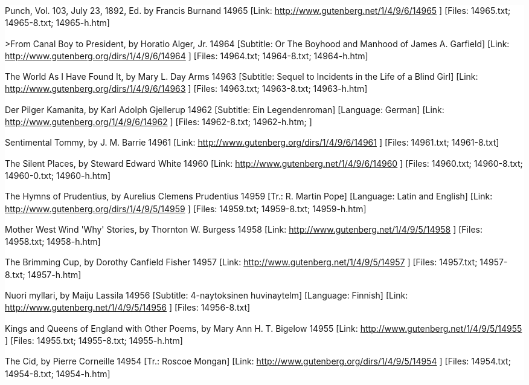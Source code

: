 Punch, Vol. 103, July 23, 1892, Ed. by Francis Burnand                   14965
   [Link: http://www.gutenberg.net/1/4/9/6/14965 ]
   [Files: 14965.txt; 14965-8.txt; 14965-h.htm]

&gt;From Canal Boy to President, by Horatio Alger, Jr.                       14964
   [Subtitle: Or The Boyhood and Manhood of James A. Garfield]
   [Link: http://www.gutenberg.org/dirs/1/4/9/6/14964 ]
   [Files: 14964.txt; 14964-8.txt; 14964-h.htm]

The World As I Have Found It, by Mary L. Day Arms                        14963
   [Subtitle: Sequel to Incidents in the Life of a Blind Girl]
   [Link: http://www.gutenberg.org/dirs/1/4/9/6/14963 ]
   [Files: 14963.txt; 14963-8.txt; 14963-h.htm]

Der Pilger Kamanita, by Karl Adolph Gjellerup                            14962
   [Subtitle: Ein Legendenroman]
   [Language: German]
   [Link: http://www.gutenberg.org/1/4/9/6/14962 ]
   [Files: 14962-8.txt; 14962-h.htm; ]

Sentimental Tommy, by J. M. Barrie                                       14961
   [Link: http://www.gutenberg.org/dirs/1/4/9/6/14961 ]
   [Files: 14961.txt; 14961-8.txt]

The Silent Places, by Steward Edward White                               14960
   [Link: http://www.gutenberg.net/1/4/9/6/14960 ]
   [Files: 14960.txt; 14960-8.txt; 14960-0.txt; 14960-h.htm]

The Hymns of Prudentius, by Aurelius Clemens Prudentius                  14959
   [Tr.: R. Martin Pope]
   [Language: Latin and English]
   [Link: http://www.gutenberg.org/dirs/1/4/9/5/14959 ]
   [Files: 14959.txt; 14959-8.txt; 14959-h.htm]

Mother West Wind 'Why' Stories, by Thornton W. Burgess                   14958
   [Link: http://www.gutenberg.net/1/4/9/5/14958 ]
   [Files: 14958.txt; 14958-h.htm]

The Brimming Cup, by Dorothy Canfield Fisher                             14957
   [Link: http://www.gutenberg.net/1/4/9/5/14957 ]
   [Files: 14957.txt; 14957-8.txt; 14957-h.htm]

Nuori myllari, by Maiju Lassila                                          14956
   [Subtitle: 4-naytoksinen huvinaytelm]
   [Language: Finnish]
   [Link: http://www.gutenberg.net/1/4/9/5/14956 ]
   [Files: 14956-8.txt]

Kings and Queens of England with Other Poems, by Mary Ann H. T. Bigelow  14955
   [Link: http://www.gutenberg.net/1/4/9/5/14955 ]
   [Files: 14955.txt; 14955-8.txt; 14955-h.htm]

The Cid, by Pierre Corneille                                             14954
   [Tr.: Roscoe Mongan]
   [Link: http://www.gutenberg.org/dirs/1/4/9/5/14954 ]
   [Files: 14954.txt; 14954-8.txt; 14954-h.htm]
